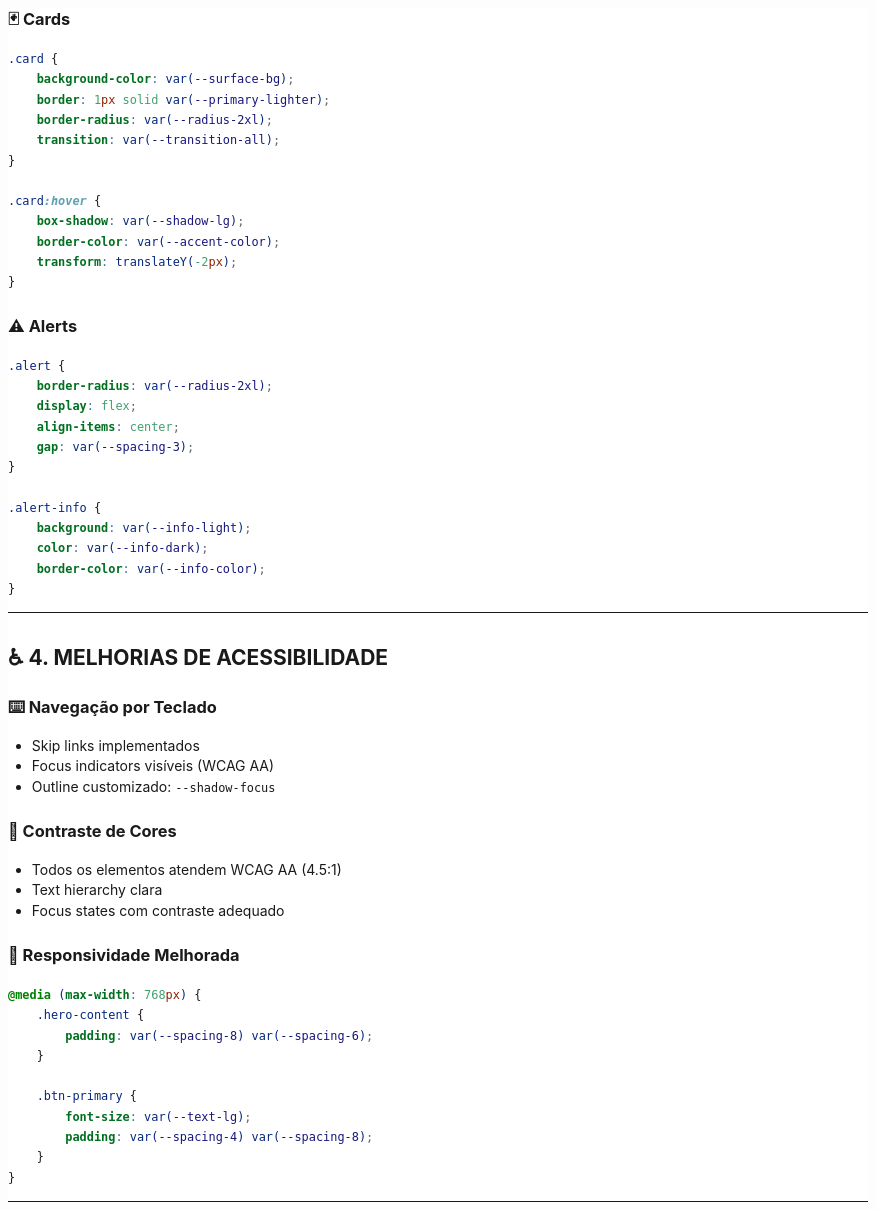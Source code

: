 
### **🃏 Cards**
```css
.card {
    background-color: var(--surface-bg);
    border: 1px solid var(--primary-lighter);
    border-radius: var(--radius-2xl);
    transition: var(--transition-all);
}

.card:hover {
    box-shadow: var(--shadow-lg);
    border-color: var(--accent-color);
    transform: translateY(-2px);
}
```

### **⚠️ Alerts**
```css
.alert {
    border-radius: var(--radius-2xl);
    display: flex;
    align-items: center;
    gap: var(--spacing-3);
}

.alert-info {
    background: var(--info-light);
    color: var(--info-dark);
    border-color: var(--info-color);
}
```

---

## ♿ **4. MELHORIAS DE ACESSIBILIDADE**

### **⌨️ Navegação por Teclado**
- Skip links implementados
- Focus indicators visíveis (WCAG AA)
- Outline customizado: `--shadow-focus`

### **🎨 Contraste de Cores**
- Todos os elementos atendem WCAG AA (4.5:1)
- Text hierarchy clara
- Focus states com contraste adequado

### **📱 Responsividade Melhorada**
```css
@media (max-width: 768px) {
    .hero-content {
        padding: var(--spacing-8) var(--spacing-6);
    }
    
    .btn-primary {
        font-size: var(--text-lg);
        padding: var(--spacing-4) var(--spacing-8);
    }
}
```

---